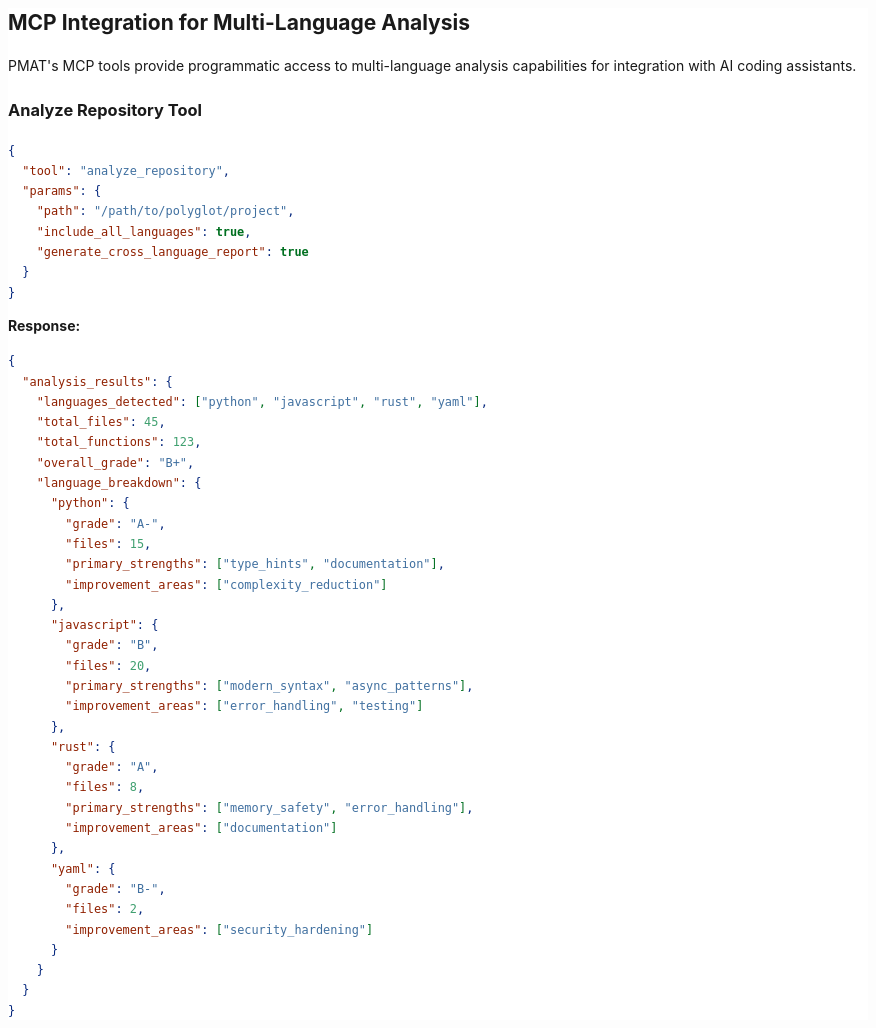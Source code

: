 ## MCP Integration for Multi-Language Analysis

PMAT's MCP tools provide programmatic access to multi-language analysis capabilities for integration with AI coding assistants.

### Analyze Repository Tool

```json
{
  "tool": "analyze_repository",
  "params": {
    "path": "/path/to/polyglot/project",
    "include_all_languages": true,
    "generate_cross_language_report": true
  }
}
```

**Response:**
```json
{
  "analysis_results": {
    "languages_detected": ["python", "javascript", "rust", "yaml"],
    "total_files": 45,
    "total_functions": 123,
    "overall_grade": "B+",
    "language_breakdown": {
      "python": {
        "grade": "A-",
        "files": 15,
        "primary_strengths": ["type_hints", "documentation"],
        "improvement_areas": ["complexity_reduction"]
      },
      "javascript": {
        "grade": "B",
        "files": 20,
        "primary_strengths": ["modern_syntax", "async_patterns"],
        "improvement_areas": ["error_handling", "testing"]
      },
      "rust": {
        "grade": "A",
        "files": 8,
        "primary_strengths": ["memory_safety", "error_handling"],
        "improvement_areas": ["documentation"]
      },
      "yaml": {
        "grade": "B-",
        "files": 2,
        "improvement_areas": ["security_hardening"]
      }
    }
  }
}
```
